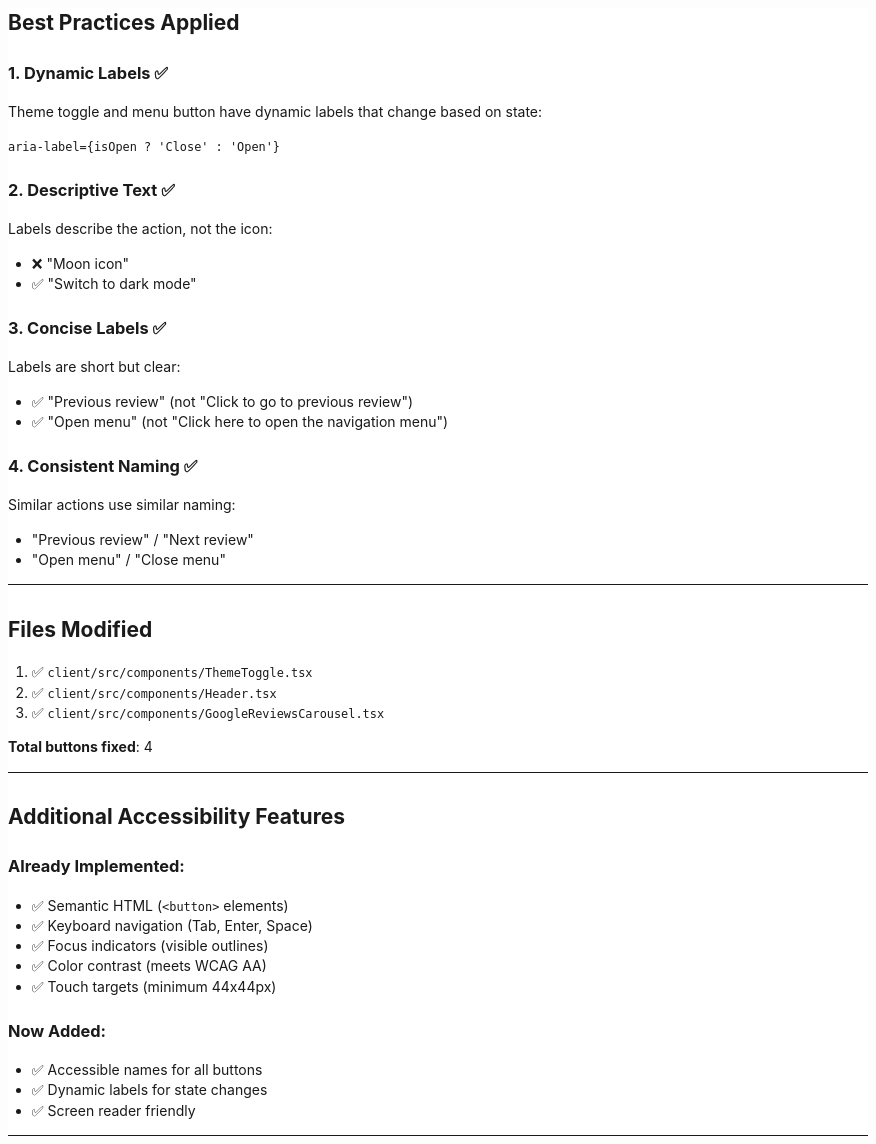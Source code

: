 ## Best Practices Applied

### 1. Dynamic Labels ✅
Theme toggle and menu button have dynamic labels that change based on state:
```tsx
aria-label={isOpen ? 'Close' : 'Open'}
```

### 2. Descriptive Text ✅
Labels describe the action, not the icon:
- ❌ "Moon icon"
- ✅ "Switch to dark mode"

### 3. Concise Labels ✅
Labels are short but clear:
- ✅ "Previous review" (not "Click to go to previous review")
- ✅ "Open menu" (not "Click here to open the navigation menu")

### 4. Consistent Naming ✅
Similar actions use similar naming:
- "Previous review" / "Next review"
- "Open menu" / "Close menu"

---

## Files Modified

1. ✅ `client/src/components/ThemeToggle.tsx`
2. ✅ `client/src/components/Header.tsx`
3. ✅ `client/src/components/GoogleReviewsCarousel.tsx`

**Total buttons fixed**: 4

---

## Additional Accessibility Features

### Already Implemented:
- ✅ Semantic HTML (`<button>` elements)
- ✅ Keyboard navigation (Tab, Enter, Space)
- ✅ Focus indicators (visible outlines)
- ✅ Color contrast (meets WCAG AA)
- ✅ Touch targets (minimum 44x44px)

### Now Added:
- ✅ Accessible names for all buttons
- ✅ Dynamic labels for state changes
- ✅ Screen reader friendly

---